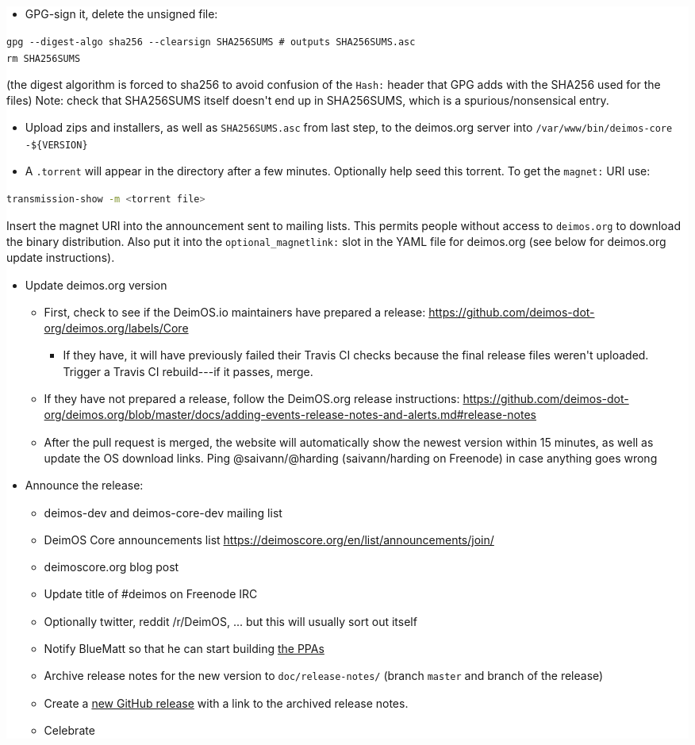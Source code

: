- GPG-sign it, delete the unsigned file:
```
gpg --digest-algo sha256 --clearsign SHA256SUMS # outputs SHA256SUMS.asc
rm SHA256SUMS
```
(the digest algorithm is forced to sha256 to avoid confusion of the `Hash:` header that GPG adds with the SHA256 used for the files)
Note: check that SHA256SUMS itself doesn't end up in SHA256SUMS, which is a spurious/nonsensical entry.

- Upload zips and installers, as well as `SHA256SUMS.asc` from last step, to the deimos.org server
  into `/var/www/bin/deimos-core-${VERSION}`

- A `.torrent` will appear in the directory after a few minutes. Optionally help seed this torrent. To get the `magnet:` URI use:
```bash
transmission-show -m <torrent file>
```
Insert the magnet URI into the announcement sent to mailing lists. This permits
people without access to `deimos.org` to download the binary distribution.
Also put it into the `optional_magnetlink:` slot in the YAML file for
deimos.org (see below for deimos.org update instructions).

- Update deimos.org version

  - First, check to see if the DeimOS.io maintainers have prepared a
    release: https://github.com/deimos-dot-org/deimos.org/labels/Core

      - If they have, it will have previously failed their Travis CI
        checks because the final release files weren't uploaded.
        Trigger a Travis CI rebuild---if it passes, merge.

  - If they have not prepared a release, follow the DeimOS.org release
    instructions: https://github.com/deimos-dot-org/deimos.org/blob/master/docs/adding-events-release-notes-and-alerts.md#release-notes

  - After the pull request is merged, the website will automatically show the newest version within 15 minutes, as well
    as update the OS download links. Ping @saivann/@harding (saivann/harding on Freenode) in case anything goes wrong

- Announce the release:

  - deimos-dev and deimos-core-dev mailing list

  - DeimOS Core announcements list https://deimoscore.org/en/list/announcements/join/

  - deimoscore.org blog post

  - Update title of #deimos on Freenode IRC

  - Optionally twitter, reddit /r/DeimOS, ... but this will usually sort out itself

  - Notify BlueMatt so that he can start building [the PPAs](https://launchpad.net/~deimos/+archive/ubuntu/deimos)

  - Archive release notes for the new version to `doc/release-notes/` (branch `master` and branch of the release)

  - Create a [new GitHub release](https://github.com/deimos/deimos/releases/new) with a link to the archived release notes.

  - Celebrate
